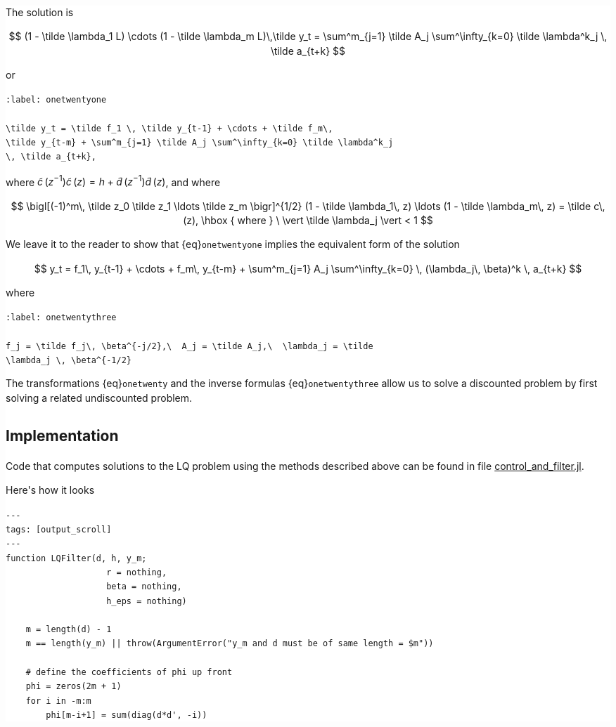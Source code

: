The solution is

$$
(1 - \tilde \lambda_1 L) \cdots (1 - \tilde \lambda_m L)\,\tilde y_t =
\sum^m_{j=1} \tilde A_j \sum^\infty_{k=0} \tilde \lambda^k_j \, \tilde a_{t+k}
$$

or

```{math}
:label: onetwentyone

\tilde y_t = \tilde f_1 \, \tilde y_{t-1} + \cdots + \tilde f_m\,
\tilde y_{t-m} + \sum^m_{j=1} \tilde A_j \sum^\infty_{k=0} \tilde \lambda^k_j
\, \tilde a_{t+k},
```

where $\tilde c \,(z^{-1}) \tilde c\,(z) = h + \tilde d\,(z^{-1}) \tilde d \,(z)$, and where

$$
\bigl[(-1)^m\, \tilde z_0 \tilde z_1 \ldots \tilde z_m \bigr]^{1/2}
(1 - \tilde \lambda_1\, z) \ldots (1 - \tilde \lambda_m\, z) = \tilde c\,(z),
\hbox { where } \ \vert \tilde \lambda_j \vert < 1
$$

We leave it to the reader to show that {eq}`onetwentyone` implies the equivalent form of the solution

$$
y_t = f_1\, y_{t-1} + \cdots + f_m\, y_{t-m} + \sum^m_{j=1} A_j
\sum^\infty_{k=0} \, (\lambda_j\, \beta)^k \, a_{t+k}
$$

where

```{math}
:label: onetwentythree

f_j = \tilde f_j\, \beta^{-j/2},\  A_j = \tilde A_j,\  \lambda_j = \tilde
\lambda_j \, \beta^{-1/2}
```

The transformations {eq}`onetwenty` and the inverse formulas
{eq}`onetwentythree` allow us to solve a discounted problem by first
solving a related undiscounted problem.

## Implementation

Code that computes solutions to the LQ problem using the methods described
above can be found in file [control_and_filter.jl](https://github.com/QuantEcon/QuantEcon.lectures.code/blob/master/lu_tricks/control_and_filter.jl).

Here's how it looks

```{code-cell} julia
---
tags: [output_scroll]
---
function LQFilter(d, h, y_m;
                    r = nothing,
                    beta = nothing,
                    h_eps = nothing)

    m = length(d) - 1
    m == length(y_m) || throw(ArgumentError("y_m and d must be of same length = $m"))

    # define the coefficients of phi up front
    phi = zeros(2m + 1)
    for i in -m:m
        phi[m-i+1] = sum(diag(d*d', -i))
```